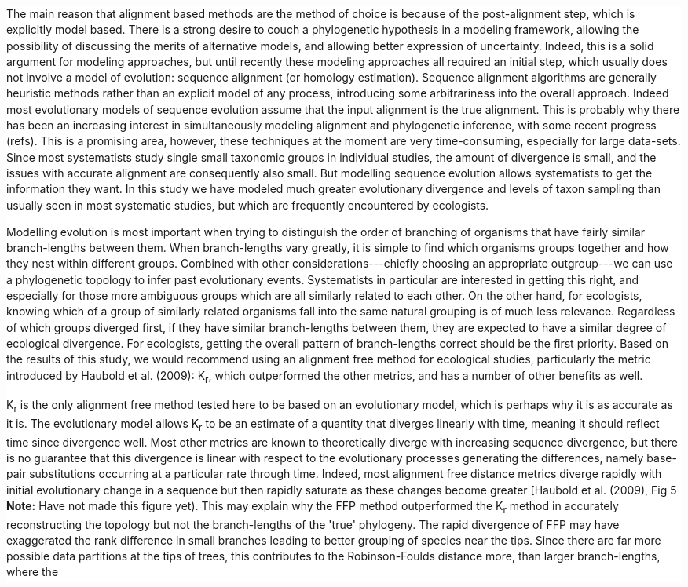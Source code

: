 The main reason that alignment based methods are the method of choice is
because of the post-alignment step, which is explicitly model based.
There is a strong desire to couch a phylogenetic hypothesis in a
modeling framework, allowing the possibility of discussing the merits of
alternative models, and allowing better expression of uncertainty.
Indeed, this is a solid argument for modeling approaches, but until
recently these modeling approaches all required an initial step, which
usually does not involve a model of evolution: sequence alignment (or
homology estimation). Sequence alignment algorithms are generally
heuristic methods rather than an explicit model of any process,
introducing some arbitrariness into the overall approach. Indeed most
evolutionary models of sequence evolution assume that the input
alignment is the true alignment. This is probably why there has been an
increasing interest in simultaneously modeling alignment and
phylogenetic inference, with some recent progress (refs). This is a
promising area, however, these techniques at the moment are very
time-consuming, especially for large data-sets. Since most systematists
study single small taxonomic groups in individual studies, the amount of
divergence is small, and the issues with accurate alignment are
consequently also small. But modelling sequence evolution allows
systematists to get the information they want. In this study we have
modeled much greater evolutionary divergence and levels of taxon
sampling than usually seen in most systematic studies, but which are
frequently encountered by ecologists.

Modelling evolution is most important when trying to distinguish the
order of branching of organisms that have fairly similar branch-lengths
between them. When branch-lengths vary greatly, it is simple to find
which organisms groups together and how they nest within different
groups. Combined with other considerations---chiefly choosing an
appropriate outgroup---we can use a phylogenetic topology to infer past
evolutionary events. Systematists in particular are interested in
getting this right, and especially for those more ambiguous groups which
are all similarly related to each other. On the other hand, for
ecologists, knowing which of a group of similarly related organisms fall
into the same natural grouping is of much less relevance. Regardless of
which groups diverged first, if they have similar branch-lengths between
them, they are expected to have a similar degree of ecological
divergence. For ecologists, getting the overall pattern of
branch-lengths correct should be the first priority. Based on the
results of this study, we would recommend using an alignment free method
for ecological studies, particularly the metric introduced by Haubold et
al. (2009): K<sub>r</sub>, which outperformed the other metrics, and has
a number of other benefits as well.

K<sub>r</sub> is the only alignment free method tested here to be based
on an evolutionary model, which is perhaps why it is as accurate as it
is. The evolutionary model allows K<sub>r</sub> to be an estimate of a
quantity that diverges linearly with time, meaning it should reflect
time since divergence well. Most other metrics are known to
theoretically diverge with increasing sequence divergence, but there is
no guarantee that this divergence is linear with respect to the
evolutionary processes generating the differences, namely base-pair
substitutions occurring at a particular rate through time. Indeed, most
alignment free distance metrics diverge rapidly with initial
evolutionary change in a sequence but then rapidly saturate as these
changes become greater [Haubold et al. (2009), Fig 5 **Note:** Have not
made this figure yet). This may explain why the FFP method outperformed
the K<sub>r</sub> method in accurately reconstructing the topology but
not the branch-lengths of the 'true' phylogeny. The rapid divergence of
FFP may have exaggerated the rank difference in small branches leading
to better grouping of species near the tips. Since there are far more
possible data partitions at the tips of trees, this contributes to the
Robinson-Foulds distance more, than larger branch-lengths, where the